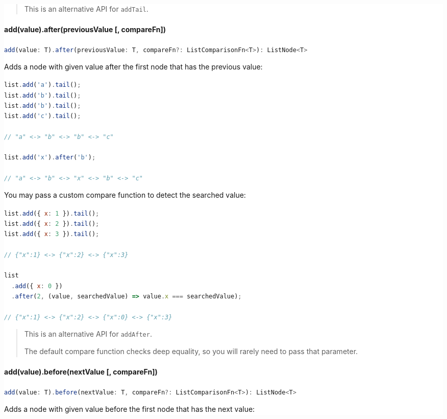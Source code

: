 

> This is an alternative API for `addTail`. 



#### add(value).after(previousValue [, compareFn])

```js
add(value: T).after(previousValue: T, compareFn?: ListComparisonFn<T>): ListNode<T>
```

Adds a node with given value after the first node that has the previous value:

```js
list.add('a').tail();
list.add('b').tail();
list.add('b').tail();
list.add('c').tail();

// "a" <-> "b" <-> "b" <-> "c"

list.add('x').after('b');

// "a" <-> "b" <-> "x" <-> "b" <-> "c"
```



You may pass a custom compare function to detect the searched value:

```js
list.add({ x: 1 }).tail();
list.add({ x: 2 }).tail();
list.add({ x: 3 }).tail();

// {"x":1} <-> {"x":2} <-> {"x":3}

list
  .add({ x: 0 })
  .after(2, (value, searchedValue) => value.x === searchedValue);

// {"x":1} <-> {"x":2} <-> {"x":0} <-> {"x":3}
```



> This is an alternative API for `addAfter`.
>
> The default compare function checks deep equality, so you will rarely need to pass that parameter.



#### add(value).before(nextValue [, compareFn])

```js
add(value: T).before(nextValue: T, compareFn?: ListComparisonFn<T>): ListNode<T>
```

Adds a node with given value before the first node that has the next value:
